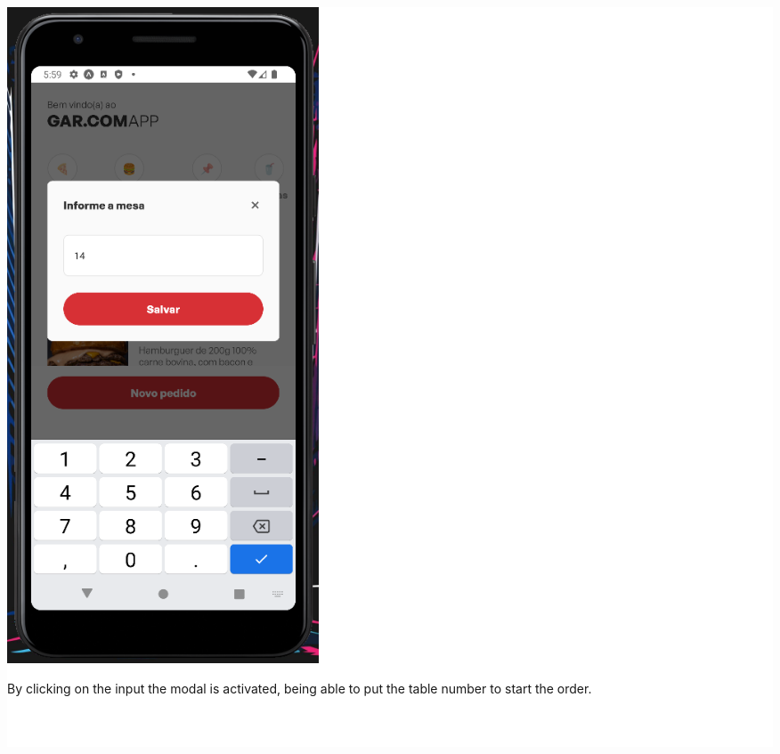    <img src="./assets/mobile-added-table.png" width="350px">
   <p>
    By clicking on the input the modal is activated, being able to put the table number to start the order.
   </p>
   </br></br>